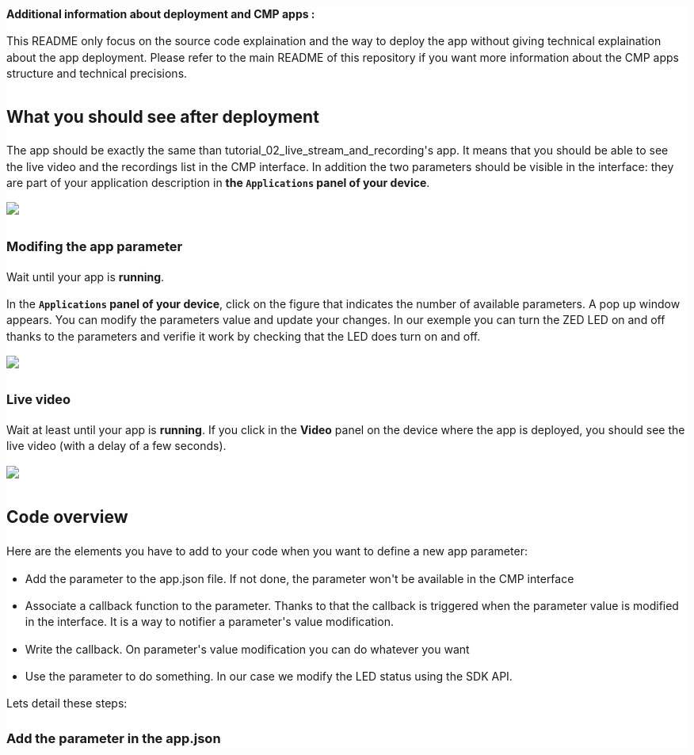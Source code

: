 
**Additional information about deployment and CMP apps :**

This README only focus on the source code explaination and the way to deploy the app without giving technical explaination about the app deployment. 
Please refer to the main README of this repository if you want more information about the CMP apps structure and technical precisions.  



## What you should see after deployment
The app should be exactly the same than tutorial_02_live_stream_and_recording's app. It means that you should be able to see the live video and the recordings list in the CMP interface. In addition the two parameters should be visible in the interface: they are part of your application description in **the `Applications` panel of your device**.

![](./images/app_4_running_param.png " ")

### Modifing the app parameter
Wait until your app is **running**. 

In the **`Applications` panel of your device**, click on the figure that indicates the number of available parameters. A pop up window appears. You can modify the parameters value and update your changes. In our exemple you can turn the ZED LED on and off thanks to the parameters and verifie it work by checking that the LED does turn on and off.

![](./images/param_panel.png " ")

### Live video
Wait at least until your app is **running**. 
If you click in the **Video** panel  on the device where the app is deployed, you should see the live video (with a delay of a few seconds).

![](./images/live_and_recordings.png " ")



## Code overview

Here are the elements you have to add to your code when you want to define a new app parameter:

- Add the parameter to the app.json file. If not done, the parameter won't be available in the CMP interface

- Associate a callback function to the parameter. Thanks to that the callback is triggered when the parameter value is modified in the interface. It is a way to notifier a parameter's value modification. 

- Write the callback. On parameter's value modification you can do whatever you want

- Use the parameter to do something. In our case we modify the LED status using the SDK API.

Lets detail these steps:


### Add the parameter in the app.json
